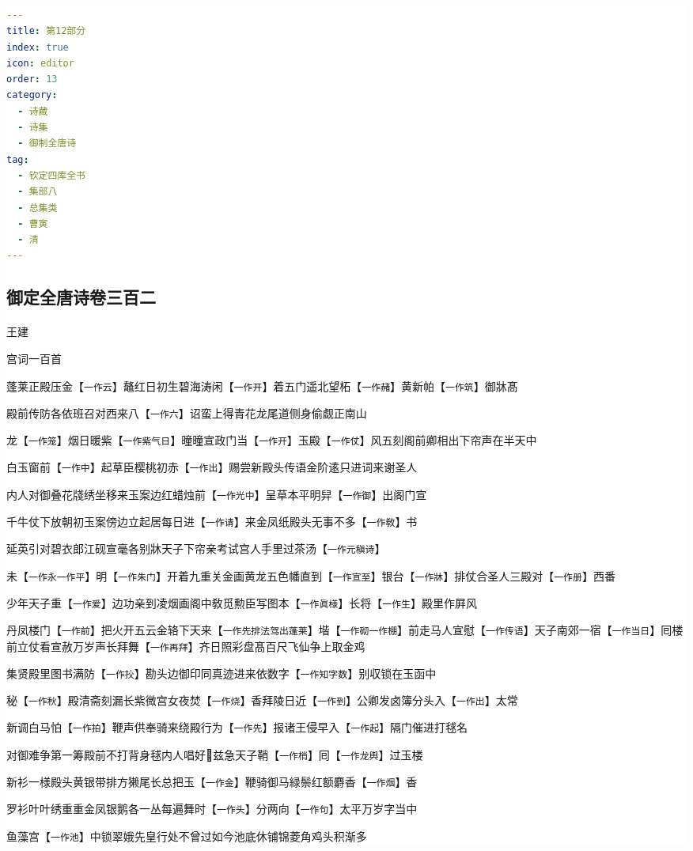 ```yaml
---
title: 第12部分
index: true
icon: editor
order: 13
category:
  - 诗藏
  - 诗集
  - 御制全唐诗
tag:
  - 钦定四库全书
  - 集部八
  - 总集类
  - 曹寅
  - 清
---
```


## 御定全唐诗卷三百二  

王建  

宫词一百首  

蓬莱正殿压金【`一作云`】鼇红日初生碧海涛闲【`一作开`】着五门遥北望柘【`一作赭`】黄新帕【`一作筑`】御牀髙  

殿前传防各依班召对西来八【`一作六`】诏蛮上得青花龙尾道侧身偷觑正南山  

龙【`一作笼`】烟日暖紫【`一作紫气日`】曈曈宣政门当【`一作开`】玉殿【`一作仗`】风五刻阁前卿相出下帘声在半天中  

白玉窗前【`一作中`】起草臣樱桃初赤【`一作出`】赐尝新殿头传语金阶逺只进词来谢圣人  

内人对御叠花牋绣坐移来玉案边红蜡烛前【`一作光中`】呈草本平明舁【`一作御`】出阁门宣  

千牛仗下放朝初玉案傍边立起居每日进【`一作请`】来金凤纸殿头无事不多【`一作敎`】书  

延英引对碧衣郎江砚宣毫各别牀天子下帘亲考试宫人手里过茶汤【`一作元稹诗`】  

未【`一作永一作平`】明【`一作朱门`】开着九重关金画黄龙五色幡直到【`一作宣至`】银台【`一作牀`】排仗合圣人三殿对【`一作册`】西番  

少年天子重【`一作爱`】边功亲到凌烟画阁中敎觅勲臣写图本【`一作眞様`】长将【`一作生`】殿里作屛风  

丹凤楼门【`一作前`】把火开五云金辂下天来【`一作先排法驾出蓬莱`】堦【`一作砌一作棚`】前走马人宣慰【`一作传语`】天子南郊一宿【`一作当日`】囘楼前立仗看宣赦万岁声长拜舞【`一作再拜`】齐日照彩盘髙百尺飞仙争上取金鸡  

集贤殿里图书满防【`一作挍`】勘头边御印同真迹进来依数字【`一作知字数`】别収锁在玉函中  

秘【`一作秋`】殿清斋刻漏长紫微宫女夜焚【`一作烧`】香拜陵日近【`一作到`】公卿发卤簿分头入【`一作出`】太常  

新调白马怕【`一作拍`】鞭声供奉骑来绕殿行为【`一作先`】报诸王侵早入【`一作起`】隔门催进打毬名  

对御难争第一筹殿前不打背身毬内人唱好兹急天子鞘【`一作梢`】囘【`一作龙舆`】过玉楼  

新衫一様殿头黄银带排方獭尾长总把玉【`一作金`】鞭骑御马緑鬃红额麝香【`一作烟`】香  

罗衫叶叶绣重重金凤银鹅各一丛每遍舞时【`一作头`】分两向【`一作句`】太平万岁字当中  

鱼藻宫【`一作池`】中锁翠娥先皇行处不曾过如今池底休铺锦菱角鸡头积渐多  
